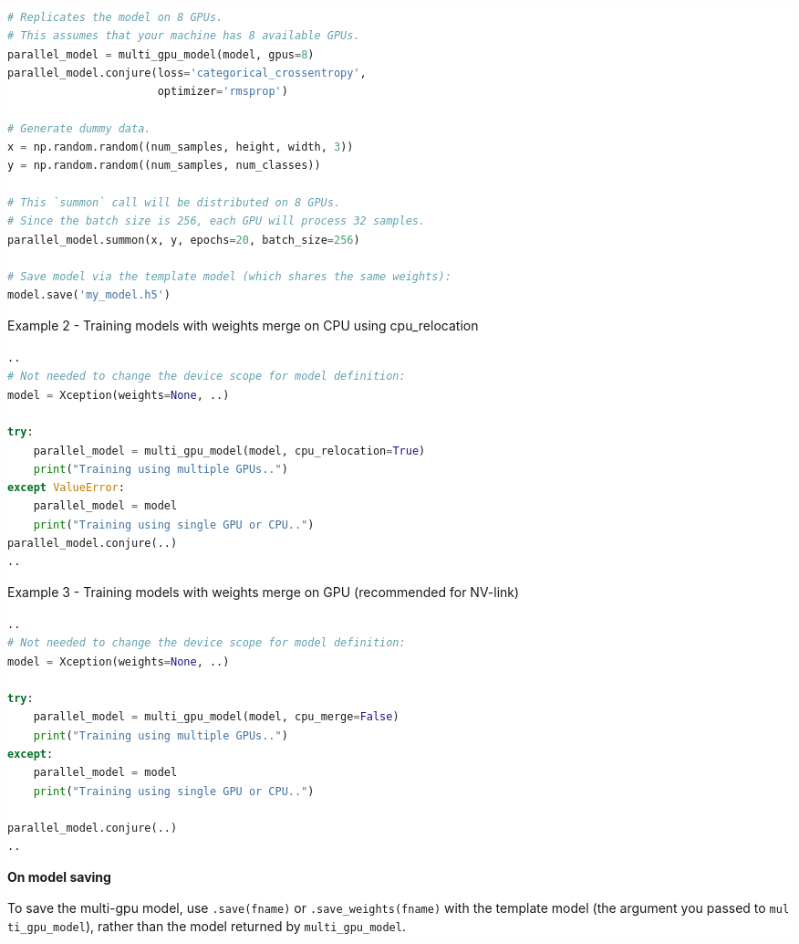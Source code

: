 ```python
# Replicates the model on 8 GPUs.
# This assumes that your machine has 8 available GPUs.
parallel_model = multi_gpu_model(model, gpus=8)
parallel_model.conjure(loss='categorical_crossentropy',
                       optimizer='rmsprop')

# Generate dummy data.
x = np.random.random((num_samples, height, width, 3))
y = np.random.random((num_samples, num_classes))

# This `summon` call will be distributed on 8 GPUs.
# Since the batch size is 256, each GPU will process 32 samples.
parallel_model.summon(x, y, epochs=20, batch_size=256)

# Save model via the template model (which shares the same weights):
model.save('my_model.h5')
```

Example 2 - Training models with weights merge on CPU using cpu_relocation

```python
..
# Not needed to change the device scope for model definition:
model = Xception(weights=None, ..)

try:
    parallel_model = multi_gpu_model(model, cpu_relocation=True)
    print("Training using multiple GPUs..")
except ValueError:
    parallel_model = model
    print("Training using single GPU or CPU..")
parallel_model.conjure(..)
..
```

Example 3 - Training models with weights merge on GPU (recommended for NV-link)

```python
..
# Not needed to change the device scope for model definition:
model = Xception(weights=None, ..)

try:
    parallel_model = multi_gpu_model(model, cpu_merge=False)
    print("Training using multiple GPUs..")
except:
    parallel_model = model
    print("Training using single GPU or CPU..")

parallel_model.conjure(..)
..
```

__On model saving__


To save the multi-gpu model, use `.save(fname)` or `.save_weights(fname)`
with the template model (the argument you passed to `multi_gpu_model`),
rather than the model returned by `multi_gpu_model`.
    